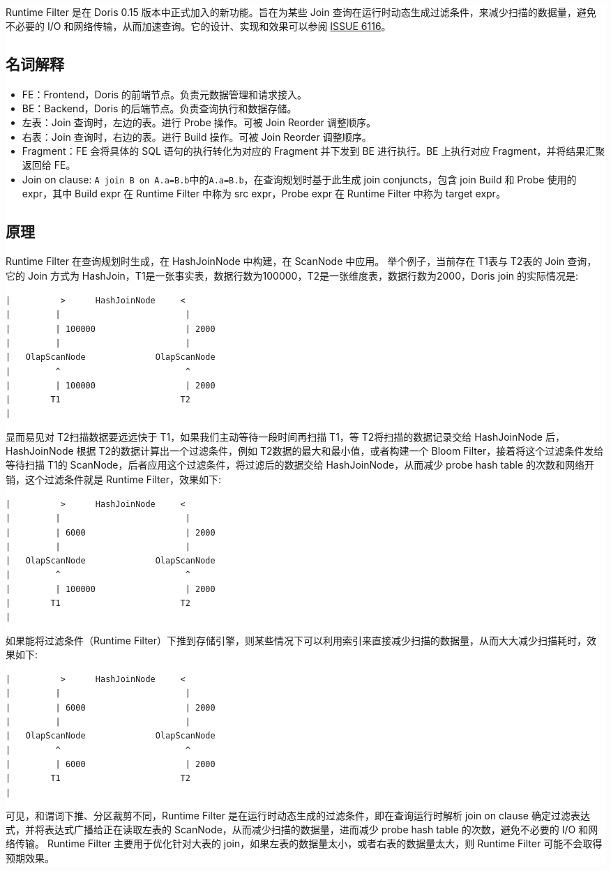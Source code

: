 Runtime Filter 是在 Doris 0.15 版本中正式加入的新功能。旨在为某些 Join 查询在运行时动态生成过滤条件，来减少扫描的数据量，避免不必要的 I/O 和网络传输，从而加速查询。它的设计、实现和效果可以参阅 [ISSUE 6116](https://github.com/apache/incubator-doris/issues/6116)。

## 名词解释
* FE：Frontend，Doris 的前端节点。负责元数据管理和请求接入。
* BE：Backend，Doris 的后端节点。负责查询执行和数据存储。
* 左表：Join 查询时，左边的表。进行 Probe 操作。可被 Join Reorder 调整顺序。
* 右表：Join 查询时，右边的表。进行 Build 操作。可被 Join Reorder 调整顺序。
* Fragment：FE 会将具体的 SQL 语句的执行转化为对应的 Fragment 并下发到 BE 进行执行。BE 上执行对应 Fragment，并将结果汇聚返回给 FE。
* Join on clause: `A join B on A.a=B.b`中的`A.a=B.b`，在查询规划时基于此生成 join conjuncts，包含 join Build 和 Probe 使用的 expr，其中 Build expr 在 Runtime Filter 中称为 src expr，Probe expr 在 Runtime Filter 中称为 target expr。

## 原理
Runtime Filter 在查询规划时生成，在 HashJoinNode 中构建，在 ScanNode 中应用。
举个例子，当前存在 T1表与 T2表的 Join 查询，它的 Join 方式为 HashJoin，T1是一张事实表，数据行数为100000，T2是一张维度表，数据行数为2000，Doris join 的实际情况是:
```
|          >      HashJoinNode     <
|         |                         |
|         | 100000                  | 2000
|         |                         |
|   OlapScanNode              OlapScanNode
|         ^                         ^   
|         | 100000                  | 2000
|        T1                        T2
|
```
显而易见对 T2扫描数据要远远快于 T1，如果我们主动等待一段时间再扫描 T1，等 T2将扫描的数据记录交给 HashJoinNode 后，HashJoinNode 根据 T2的数据计算出一个过滤条件，例如 T2数据的最大和最小值，或者构建一个 Bloom Filter，接着将这个过滤条件发给等待扫描 T1的 ScanNode，后者应用这个过滤条件，将过滤后的数据交给 HashJoinNode，从而减少 probe hash table 的次数和网络开销，这个过滤条件就是 Runtime Filter，效果如下:
```
|          >      HashJoinNode     <
|         |                         |
|         | 6000                    | 2000
|         |                         |
|   OlapScanNode              OlapScanNode
|         ^                         ^   
|         | 100000                  | 2000
|        T1                        T2
|
```
如果能将过滤条件（Runtime Filter）下推到存储引擎，则某些情况下可以利用索引来直接减少扫描的数据量，从而大大减少扫描耗时，效果如下:
```
|          >      HashJoinNode     <
|         |                         |
|         | 6000                    | 2000
|         |                         |
|   OlapScanNode              OlapScanNode
|         ^                         ^   
|         | 6000                    | 2000
|        T1                        T2
|
```
可见，和谓词下推、分区裁剪不同，Runtime Filter 是在运行时动态生成的过滤条件，即在查询运行时解析 join on clause 确定过滤表达式，并将表达式广播给正在读取左表的 ScanNode，从而减少扫描的数据量，进而减少 probe hash table 的次数，避免不必要的 I/O 和网络传输。
Runtime Filter 主要用于优化针对大表的 join，如果左表的数据量太小，或者右表的数据量太大，则 Runtime Filter 可能不会取得预期效果。
